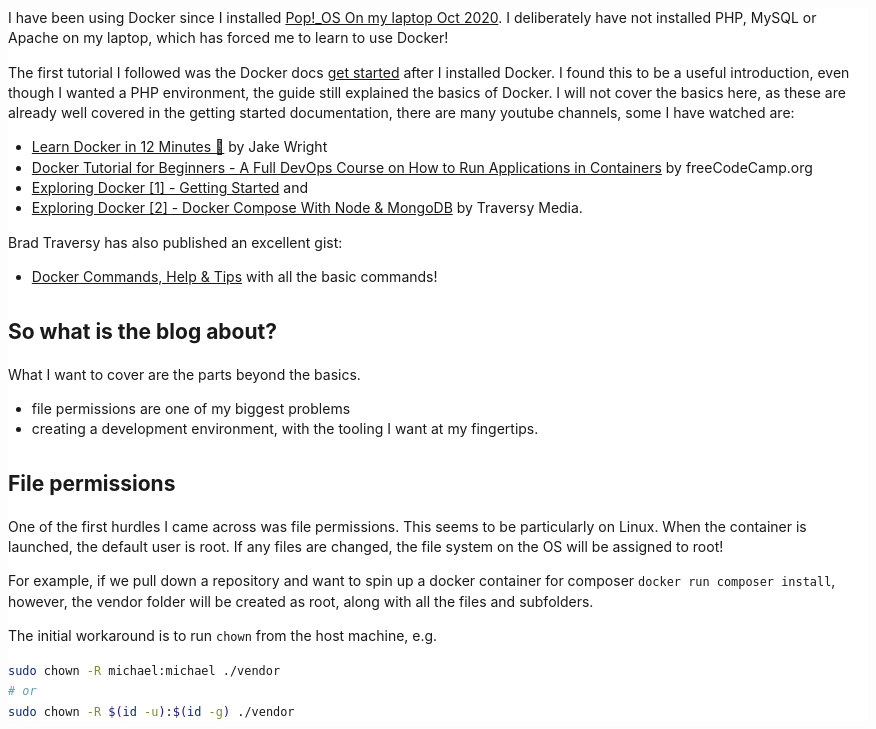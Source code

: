 I have been using Docker since I installed [Pop!_OS On my laptop Oct 2020](../../2020/Pop-OS-new-install.md). I
deliberately have not installed PHP, MySQL or Apache on my laptop, which has forced me to learn to use Docker!

The first tutorial I followed was the Docker docs [get started](https://docs.docker.com/get-started/) after I installed
Docker. I found this to be a useful introduction, even though I wanted a PHP environment, the guide still explained the
basics of Docker. I will not cover the basics here, as these are already well covered in the getting started
documentation, there are many youtube channels, some I have watched are:

- [Learn Docker in 12 Minutes 🐳](https://www.youtube.com/watch?v=YFl2mCHdv24) by Jake Wright
- [Docker Tutorial for Beginners - A Full DevOps Course on How to Run Applications in Containers](https://www.youtube.com/watch?v=fqMOX6JJhGo)
  by freeCodeCamp.org
- [Exploring Docker \[1\] - Getting Started](https://www.youtube.com/watch?v=Kyx2PsuwomE) and
- [Exploring Docker \[2\] - Docker Compose With Node &amp; MongoDB](https://www.youtube.com/watch?v=hP77Rua1E0c) by
  Traversy Media.

Brad Traversy has also published an excellent gist:

- [Docker Commands, Help & Tips](https://gist.github.com/bradtraversy/89fad226dc058a41b596d586022a9bd3) with all the
  basic commands!

## So what is the blog about?

What I want to cover are the parts beyond the basics.

- file permissions are one of my biggest problems
- creating a development environment, with the tooling I want at my fingertips.

## File permissions

One of the first hurdles I came across was file permissions. This seems to be particularly on Linux. When the container
is launched, the default user is root. If any files are changed, the file system on the OS will be assigned to root!

For example, if we pull down a repository and want to spin up a docker container for
composer `docker run composer install`, however, the vendor folder will be created as root, along with all the files and
subfolders.

The initial workaround is to run `chown` from the host machine, e.g.

```sh
sudo chown -R michael:michael ./vendor
# or
sudo chown -R $(id -u):$(id -g) ./vendor
```
